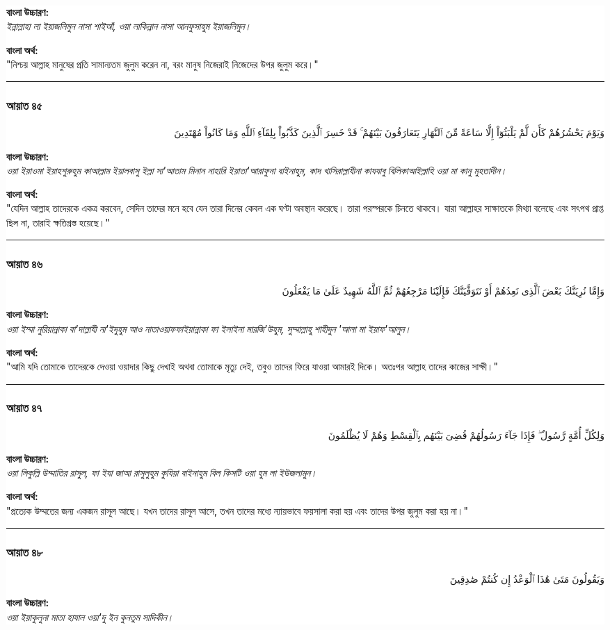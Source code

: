 **বাংলা উচ্চারণ:**  
*ইন্নাল্লাহা লা ইয়াজলিমুন নাসা শাইআঁ, ওয়া লাকিন্নান নাসা আনফুসাহুম ইয়াজলিমুন।*  

**বাংলা অর্থ:**  
"নিশ্চয় আল্লাহ মানুষের প্রতি সামান্যতম জুলুম করেন না, বরং মানুষ নিজেরাই নিজেদের উপর জুলুম করে।"

---

### **আয়াত ৪৫**  
<p dir="rtl">وَيَوْمَ يَحْشُرُهُمْ كَأَن لَّمْ يَلْبَثُوٓاْ إِلَّا سَاعَةً مِّنَ ٱلنَّهَارِ يَتَعَارَفُونَ بَيْنَهُمْ ۚ قَدْ خَسِرَ ٱلَّذِينَ كَذَّبُواْ بِلِقَآءِ ٱللَّهِ وَمَا كَانُواْ مُهْتَدِينَ</p>  

**বাংলা উচ্চারণ:**  
*ওয়া ইয়াওমা ইয়াহশুরুহুম কাআল্লাম ইয়ালবাসু ইল্লা সা'আতাম মিনান নাহারি ইয়াতা'আরাফুনা বাইনাহুম, কাদ খাসিরাল্লাযীনা কাযযাবু বিলিকাআইল্লাহি ওয়া মা কানু মুহতাদীন।*  

**বাংলা অর্থ:**  
"যেদিন আল্লাহ তাদেরকে একত্র করবেন, সেদিন তাদের মনে হবে যেন তারা দিনের কেবল এক ঘণ্টা অবস্থান করেছে। তারা পরস্পরকে চিনতে থাকবে। যারা আল্লাহর সাক্ষাতকে মিথ্যা বলেছে এবং সৎপথ প্রাপ্ত ছিল না, তারাই ক্ষতিগ্রস্ত হয়েছে।"

---

### **আয়াত ৪৬**  
<p dir="rtl">وَإِمَّا نُرِيَنَّكَ بَعْضَ ٱلَّذِى نَعِدُهُمْ أَوْ نَتَوَفَّيَنَّكَ فَإِلَيْنَا مَرْجِعُهُمْ ثُمَّ ٱللَّهُ شَهِيدٌ عَلَىٰ مَا يَفْعَلُونَ</p>  

**বাংলা উচ্চারণ:**  
*ওয়া ইম্মা নুরিয়ান্নাকা বা'দাল্লাযী না'ইদুহুম আও নাতাওয়াফফাইয়ান্নাকা ফা ইলাইনা মারজি'উহুম, সুম্মাল্লাহু শাহীদুন 'আলা মা ইয়াফ'আলুন।*  

**বাংলা অর্থ:**  
"আমি যদি তোমাকে তাদেরকে দেওয়া ওয়াদার কিছু দেখাই অথবা তোমাকে মৃত্যু দেই, তবুও তাদের ফিরে যাওয়া আমারই দিকে। অতঃপর আল্লাহ তাদের কাজের সাক্ষী।"

---

### **আয়াত ৪৭**  
<p dir="rtl">وَلِكُلِّ أُمَّةٍ رَّسُولٌ ۖ فَإِذَا جَآءَ رَسُولُهُمْ قُضِىَ بَيْنَهُم بِٱلْقِسْطِ وَهُمْ لَا يُظْلَمُونَ</p>  

**বাংলা উচ্চারণ:**  
*ওয়া লিকুল্লি উম্মাতির রাসুল, ফা ইযা জাআ রাসুলুহুম কুযিয়া বাইনাহুম বিল কিসটি ওয়া হুম লা ইউজলামুন।*  

**বাংলা অর্থ:**  
"প্রত্যেক উম্মতের জন্য একজন রাসূল আছে। যখন তাদের রাসূল আসে, তখন তাদের মধ্যে ন্যায়ভাবে ফয়সালা করা হয় এবং তাদের উপর জুলুম করা হয় না।"

---

### **আয়াত ৪৮**  
<p dir="rtl">وَيَقُولُونَ مَتَىٰ هَٰذَا ٱلْوَعْدُ إِن كُنتُمْ صَٰدِقِينَ</p>  

**বাংলা উচ্চারণ:**  
*ওয়া ইয়াকুলুনা মাতা হাযাল ওয়া'দু ইন কুনতুম সাদিকীন।*  
